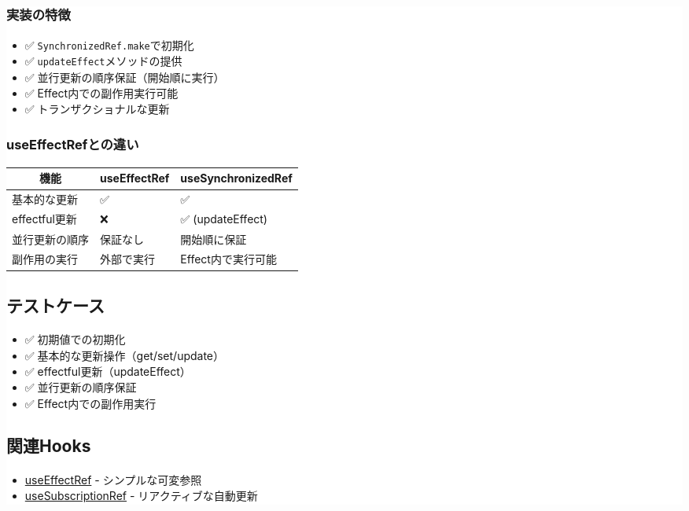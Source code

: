 ### 実装の特徴

- ✅ `SynchronizedRef.make`で初期化
- ✅ `updateEffect`メソッドの提供
- ✅ 並行更新の順序保証（開始順に実行）
- ✅ Effect内での副作用実行可能
- ✅ トランザクショナルな更新

### useEffectRefとの違い

| 機能 | useEffectRef | useSynchronizedRef |
|------|--------|-------------------|
| 基本的な更新 | ✅ | ✅ |
| effectful更新 | ❌ | ✅ (updateEffect) |
| 並行更新の順序 | 保証なし | 開始順に保証 |
| 副作用の実行 | 外部で実行 | Effect内で実行可能 |

## テストケース

- ✅ 初期値での初期化
- ✅ 基本的な更新操作（get/set/update）
- ✅ effectful更新（updateEffect）
- ✅ 並行更新の順序保証
- ✅ Effect内での副作用実行

## 関連Hooks

- [useEffectRef](./useEffectRef.md) - シンプルな可変参照
- [useSubscriptionRef](./useSubscriptionRef.md) - リアクティブな自動更新
